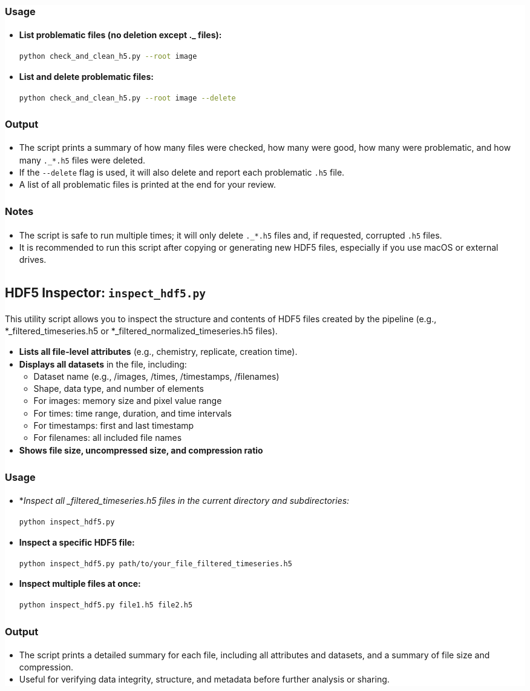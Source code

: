 ### Usage

- **List problematic files (no deletion except ._ files):**
  ```sh
  python check_and_clean_h5.py --root image
  ```
- **List and delete problematic files:**
  ```sh
  python check_and_clean_h5.py --root image --delete
  ```

### Output
- The script prints a summary of how many files were checked, how many were good, how many were problematic, and how many `._*.h5` files were deleted.
- If the `--delete` flag is used, it will also delete and report each problematic `.h5` file.
- A list of all problematic files is printed at the end for your review.

### Notes
- The script is safe to run multiple times; it will only delete `._*.h5` files and, if requested, corrupted `.h5` files.
- It is recommended to run this script after copying or generating new HDF5 files, especially if you use macOS or external drives. 

## HDF5 Inspector: `inspect_hdf5.py`

This utility script allows you to inspect the structure and contents of HDF5 files created by the pipeline (e.g., *_filtered_timeseries.h5 or *_filtered_normalized_timeseries.h5 files).

- **Lists all file-level attributes** (e.g., chemistry, replicate, creation time).
- **Displays all datasets** in the file, including:
  - Dataset name (e.g., /images, /times, /timestamps, /filenames)
  - Shape, data type, and number of elements
  - For images: memory size and pixel value range
  - For times: time range, duration, and time intervals
  - For timestamps: first and last timestamp
  - For filenames: all included file names
- **Shows file size, uncompressed size, and compression ratio**

### Usage

- **Inspect all *_filtered_timeseries.h5 files in the current directory and subdirectories:**
  ```sh
  python inspect_hdf5.py
  ```
- **Inspect a specific HDF5 file:**
  ```sh
  python inspect_hdf5.py path/to/your_file_filtered_timeseries.h5
  ```
- **Inspect multiple files at once:**
  ```sh
  python inspect_hdf5.py file1.h5 file2.h5
  ```

### Output
- The script prints a detailed summary for each file, including all attributes and datasets, and a summary of file size and compression.
- Useful for verifying data integrity, structure, and metadata before further analysis or sharing. 